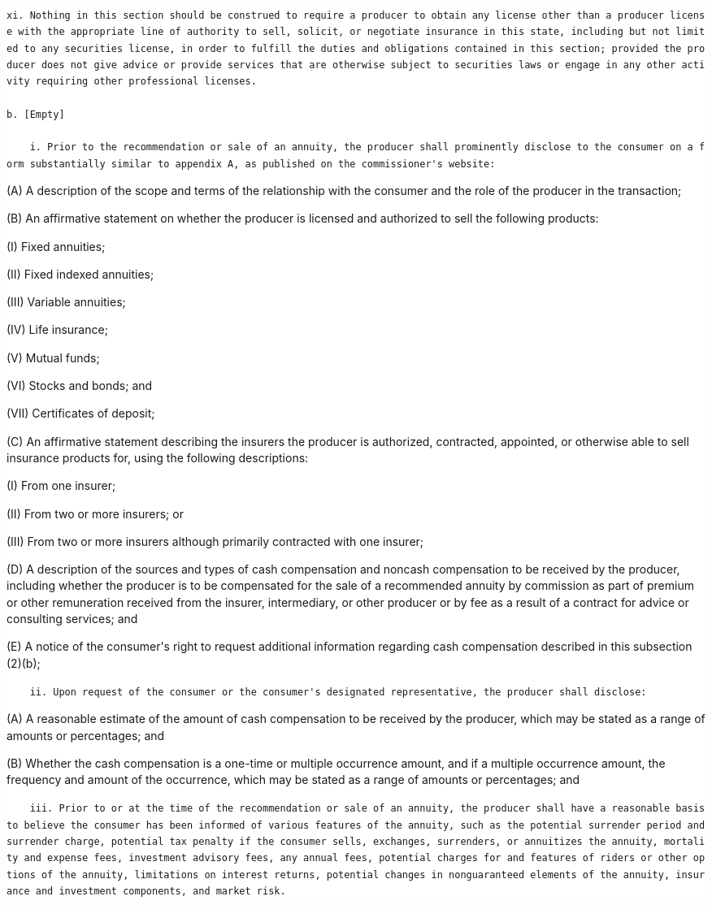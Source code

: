     xi. Nothing in this section should be construed to require a producer to obtain any license other than a producer license with the appropriate line of authority to sell, solicit, or negotiate insurance in this state, including but not limited to any securities license, in order to fulfill the duties and obligations contained in this section; provided the producer does not give advice or provide services that are otherwise subject to securities laws or engage in any other activity requiring other professional licenses.

    b. [Empty]

        i. Prior to the recommendation or sale of an annuity, the producer shall prominently disclose to the consumer on a form substantially similar to appendix A, as published on the commissioner's website:

(A) A description of the scope and terms of the relationship with the consumer and the role of the producer in the transaction;

(B) An affirmative statement on whether the producer is licensed and authorized to sell the following products:

(I) Fixed annuities;

(II) Fixed indexed annuities;

(III) Variable annuities;

(IV) Life insurance;

(V) Mutual funds;

(VI) Stocks and bonds; and

(VII) Certificates of deposit;

(C) An affirmative statement describing the insurers the producer is authorized, contracted, appointed, or otherwise able to sell insurance products for, using the following descriptions:

(I) From one insurer;

(II) From two or more insurers; or

(III) From two or more insurers although primarily contracted with one insurer;

(D) A description of the sources and types of cash compensation and noncash compensation to be received by the producer, including whether the producer is to be compensated for the sale of a recommended annuity by commission as part of premium or other remuneration received from the insurer, intermediary, or other producer or by fee as a result of a contract for advice or consulting services; and

(E) A notice of the consumer's right to request additional information regarding cash compensation described in this subsection (2)(b);

        ii. Upon request of the consumer or the consumer's designated representative, the producer shall disclose:

(A) A reasonable estimate of the amount of cash compensation to be received by the producer, which may be stated as a range of amounts or percentages; and

(B) Whether the cash compensation is a one-time or multiple occurrence amount, and if a multiple occurrence amount, the frequency and amount of the occurrence, which may be stated as a range of amounts or percentages; and

        iii. Prior to or at the time of the recommendation or sale of an annuity, the producer shall have a reasonable basis to believe the consumer has been informed of various features of the annuity, such as the potential surrender period and surrender charge, potential tax penalty if the consumer sells, exchanges, surrenders, or annuitizes the annuity, mortality and expense fees, investment advisory fees, any annual fees, potential charges for and features of riders or other options of the annuity, limitations on interest returns, potential changes in nonguaranteed elements of the annuity, insurance and investment components, and market risk.

